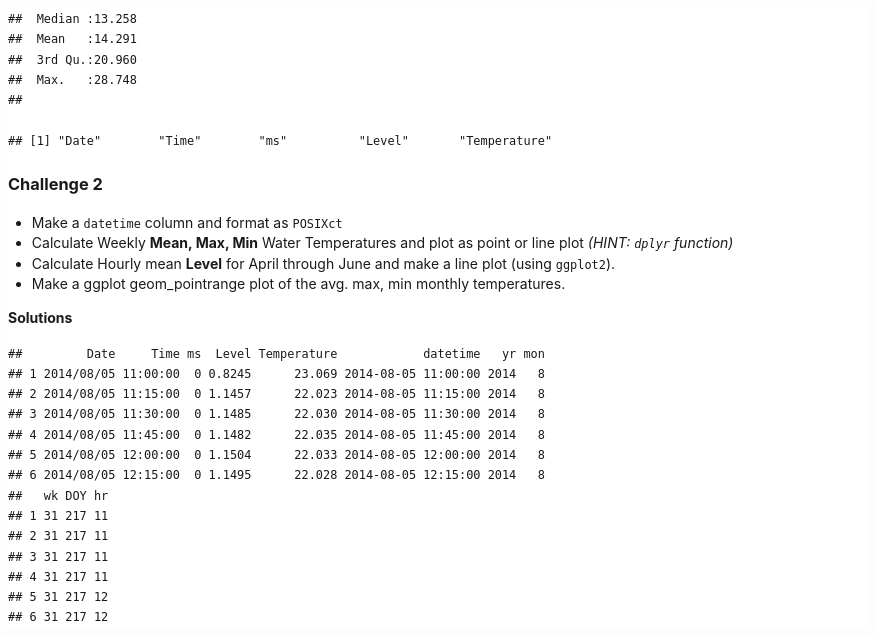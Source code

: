     ##  Median :13.258  
    ##  Mean   :14.291  
    ##  3rd Qu.:20.960  
    ##  Max.   :28.748  
    ## 

    ## [1] "Date"        "Time"        "ms"          "Level"       "Temperature"

### Challenge 2

-   Make a `datetime` column and format as `POSIXct`
-   Calculate Weekly **Mean, Max, Min** Water Temperatures and plot as point or line plot *(HINT: `dplyr` function)*
-   Calculate Hourly mean **Level** for April through June and make a line plot (using `ggplot2`).
-   Make a ggplot geom\_pointrange plot of the avg. max, min monthly temperatures.

**Solutions**

    ##         Date     Time ms  Level Temperature            datetime   yr mon
    ## 1 2014/08/05 11:00:00  0 0.8245      23.069 2014-08-05 11:00:00 2014   8
    ## 2 2014/08/05 11:15:00  0 1.1457      22.023 2014-08-05 11:15:00 2014   8
    ## 3 2014/08/05 11:30:00  0 1.1485      22.030 2014-08-05 11:30:00 2014   8
    ## 4 2014/08/05 11:45:00  0 1.1482      22.035 2014-08-05 11:45:00 2014   8
    ## 5 2014/08/05 12:00:00  0 1.1504      22.033 2014-08-05 12:00:00 2014   8
    ## 6 2014/08/05 12:15:00  0 1.1495      22.028 2014-08-05 12:15:00 2014   8
    ##   wk DOY hr
    ## 1 31 217 11
    ## 2 31 217 11
    ## 3 31 217 11
    ## 4 31 217 11
    ## 5 31 217 12
    ## 6 31 217 12

